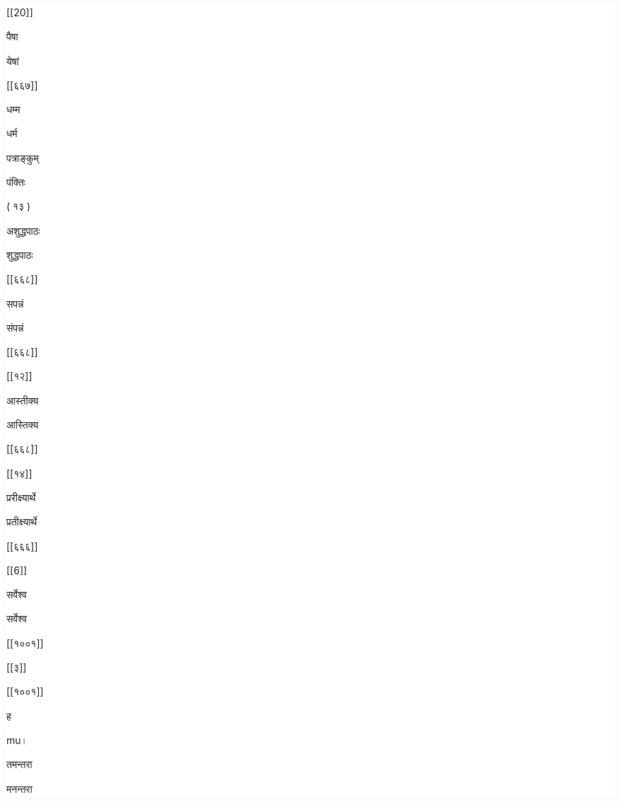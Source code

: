 [[20]]

पैषा 

येषां 

[[६६७]]

धम्म 

धर्म 

पत्राङ्कुम् 

पंक्तिः 

( १३ ) 

अशुद्धपाठः 

शुद्धपाठः 

[[६६८]]

सपन्नं 

संपन्नं 

[[६६८]]

[[१२]]

आस्तीक्य 

आस्तिक्य 

[[६६८]]

[[१४]]

प्ररीक्ष्यार्थे 

प्रतीक्ष्यार्थे 

[[६६६]]

[[6]]

सर्वेश्व 

सर्वेश्व 

[[१००१]]

[[३]]

[[१००१]]

ह 

mu। 

तमन्तरा 

मनन्तरा 
